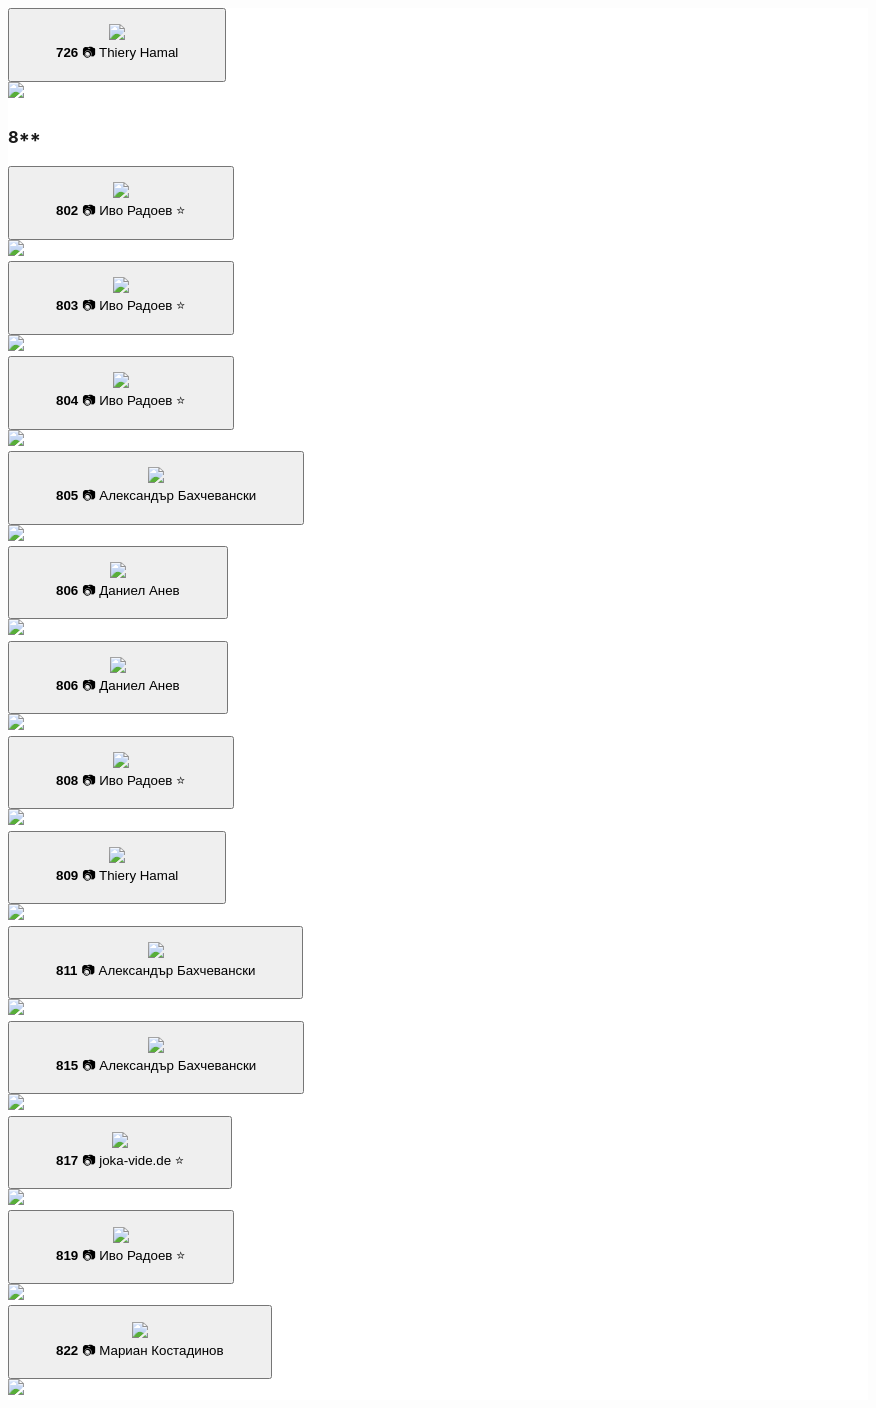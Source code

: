 <div class="dropdown"><button class="imgbtn"><figure><img src="https://lh4.googleusercontent.com/4HqCqhTN6LB_CVlEMWxYqVdQCAF2KDgpm2CdRrZ5mUM0nQewcZnMtqb64tnhRcEeon4=w2400" height="200px"><figcaption> <b>726</b> 📷 Thiery Hamal</figcaption></figure></button><div class="dropdown-content"><img src="https://lh4.googleusercontent.com/4HqCqhTN6LB_CVlEMWxYqVdQCAF2KDgpm2CdRrZ5mUM0nQewcZnMtqb64tnhRcEeon4=w2400" width="100%"></div></div> 

### 8**

<div class="dropdown"><button class="imgbtn"><figure><img src="https://drive.google.com/uc?id=13y53BLWiFyvvyEFvG7E40Kch7KAoMEjH" height="200px"><figcaption><b>802</b> 📷 Иво Радоев ⭐</figcaption></figure></button><div class="dropdown-content"><img src="https://drive.google.com/uc?id=13y53BLWiFyvvyEFvG7E40Kch7KAoMEjH" width="100%"></div></div>

<div class="dropdown"><button class="imgbtn"><figure><img src="https://drive.google.com/uc?id=1lssQ2NDn2A7n31g4aHG7lU92qfy5Whbv" height="200px"><figcaption><b>803</b> 📷 Иво Радоев ⭐</figcaption></figure></button><div class="dropdown-content"><img src="https://drive.google.com/uc?id=1lssQ2NDn2A7n31g4aHG7lU92qfy5Whbv" width="100%"></div></div>

<div class="dropdown"><button class="imgbtn"><figure><img src="https://drive.google.com/uc?id=1ThR7Aky44EHtBWj7d3fQjwH4aio79VHl" height="200px"><figcaption><b>804</b> 📷 Иво Радоев ⭐</figcaption></figure></button><div class="dropdown-content"><img src="https://drive.google.com/uc?id=1ThR7Aky44EHtBWj7d3fQjwH4aio79VHl" width="100%"></div></div>
 
<div class="dropdown"><button class="imgbtn"><figure><img src="https://live.staticflickr.com/65535/51196071938_b67ab8aa28_k.jpg" height="200px"><figcaption> <b>805</b> 📷 Александър Бахчевански</figcaption></figure></button><div class="dropdown-content"><a href="https://www.flickr.com/photos/192887794@N02/51196071938/" target="_blank" title="805"> <img src="https://live.staticflickr.com/65535/51196071938_b67ab8aa28_k.jpg" width="100%"></a></div></div>
 
 <div class="dropdown"><button class="imgbtn"><figure><img src="https://lh3.googleusercontent.com/BdG6sqAtvbiHjEYTAKxc5fdWO1u89aHGVsCI7eg_SzxXTuyBw5FjFWKtun5Nx-Vvyfo=w2400" height="200px"><figcaption> <b>806</b> 📷 Даниел Анев</figcaption></figure></button><div class="dropdown-content"><img src="https://lh3.googleusercontent.com/BdG6sqAtvbiHjEYTAKxc5fdWO1u89aHGVsCI7eg_SzxXTuyBw5FjFWKtun5Nx-Vvyfo=w2400" width="100%"></div></div>
  
 <div class="dropdown"><button class="imgbtn"><figure><img src="https://lh4.googleusercontent.com/H7UVavTPHxsS4q5nZku8xfJyIS_Jyt5TWQpjy6eAbbI_EbE2gRZCq_d0SeEfNcdusRU=w2400" height="200px"><figcaption> <b>806</b> 📷 Даниел Анев</figcaption></figure></button><div class="dropdown-content"><img src="https://lh4.googleusercontent.com/H7UVavTPHxsS4q5nZku8xfJyIS_Jyt5TWQpjy6eAbbI_EbE2gRZCq_d0SeEfNcdusRU=w2400" width="100%"></div></div> 

<div class="dropdown"><button class="imgbtn"><figure><img src="https://drive.google.com/uc?id=1vbeFqFq79wi9j_W-9QR1PEndsJHou63a" height="200px"><figcaption><b>808</b> 📷 Иво Радоев ⭐</figcaption></figure></button><div class="dropdown-content"><img src="https://drive.google.com/uc?id=1vbeFqFq79wi9j_W-9QR1PEndsJHou63a" width="100%"></div></div>
 
 <div class="dropdown"><button class="imgbtn"><figure><img src="https://lh6.googleusercontent.com/JKcJN-4Y48u_kYMuRk1mEQQQQ4NPVFfcCELhrDNU3nQpjJWPGqclK9nrgtV0rzMkffQ=w2400" height="200px"><figcaption> <b>809</b> 📷 Thiery Hamal</figcaption></figure></button><div class="dropdown-content"><img src="https://lh6.googleusercontent.com/JKcJN-4Y48u_kYMuRk1mEQQQQ4NPVFfcCELhrDNU3nQpjJWPGqclK9nrgtV0rzMkffQ=w2400" width="100%"></div></div>
  
<div class="dropdown"><button class="imgbtn"><figure><img src="https://live.staticflickr.com/65535/51202669863_f6bdd971a3_k.jpg" height="200px"><figcaption> <b>811</b> 📷 Александър Бахчевански</figcaption></figure></button><div class="dropdown-content"><a href="https://www.flickr.com/photos/192887794@N02/51202669863/" target="_blank" title="811"> <img src="https://live.staticflickr.com/65535/51202669863_f6bdd971a3_k.jpg" width="100%"></a></div></div>
  
<div class="dropdown"><button class="imgbtn"><figure><img src="https://live.staticflickr.com/65535/51196924760_642841109e_k.jpg" height="200px"><figcaption> <b>815</b> 📷 Александър Бахчевански</figcaption></figure></button><div class="dropdown-content"><a href="https://www.flickr.com/photos/192887794@N02/51196924760/" target="_blank" title="811"> <img src="https://live.staticflickr.com/65535/51196924760_642841109e_k.jpg" width="100%"></a></div></div>

<div class="dropdown"><button class="imgbtn"><figure><img src="https://drive.google.com/uc?id=1ovSnOqwb21JCZcNZ5xvNURKTGf2WLlkB" height="200px"><figcaption><b>817</b> 📷 joka-vide.de ⭐</figcaption></figure></button><div class="dropdown-content"><img src="https://drive.google.com/uc?id=1ovSnOqwb21JCZcNZ5xvNURKTGf2WLlkB" width="100%"></div></div>

<div class="dropdown"><button class="imgbtn"><figure><img src="https://drive.google.com/uc?id=1eHt8R7ZYgreQRTlo-1Gtp3clbyJUdYa-" height="200px"><figcaption><b>819</b> 📷 Иво Радоев ⭐</figcaption></figure></button><div class="dropdown-content"><img src="https://drive.google.com/uc?id=1eHt8R7ZYgreQRTlo-1Gtp3clbyJUdYa-" width="100%"></div></div>

<div class="dropdown"><button class="imgbtn"><figure><img src="https://lh3.googleusercontent.com/u/3/drive-viewer/AFGJ81q2qwT-Sj3D_0Ryk_48H8umB2bqlnpItMn-yhXjgMctWOPY0ddgOytJ1VDthNN_42L_myjURBO7vOY7HHM9YJ_vYARXJQ=w2560-h1190" height="200px"><figcaption> <b>822</b> 📷 Мариан Костадинов </figcaption></figure></button><div class="dropdown-content"><img src="https://lh3.googleusercontent.com/u/3/drive-viewer/AFGJ81q2qwT-Sj3D_0Ryk_48H8umB2bqlnpItMn-yhXjgMctWOPY0ddgOytJ1VDthNN_42L_myjURBO7vOY7HHM9YJ_vYARXJQ=w2560-h1190" width="100%"></div></div>
 